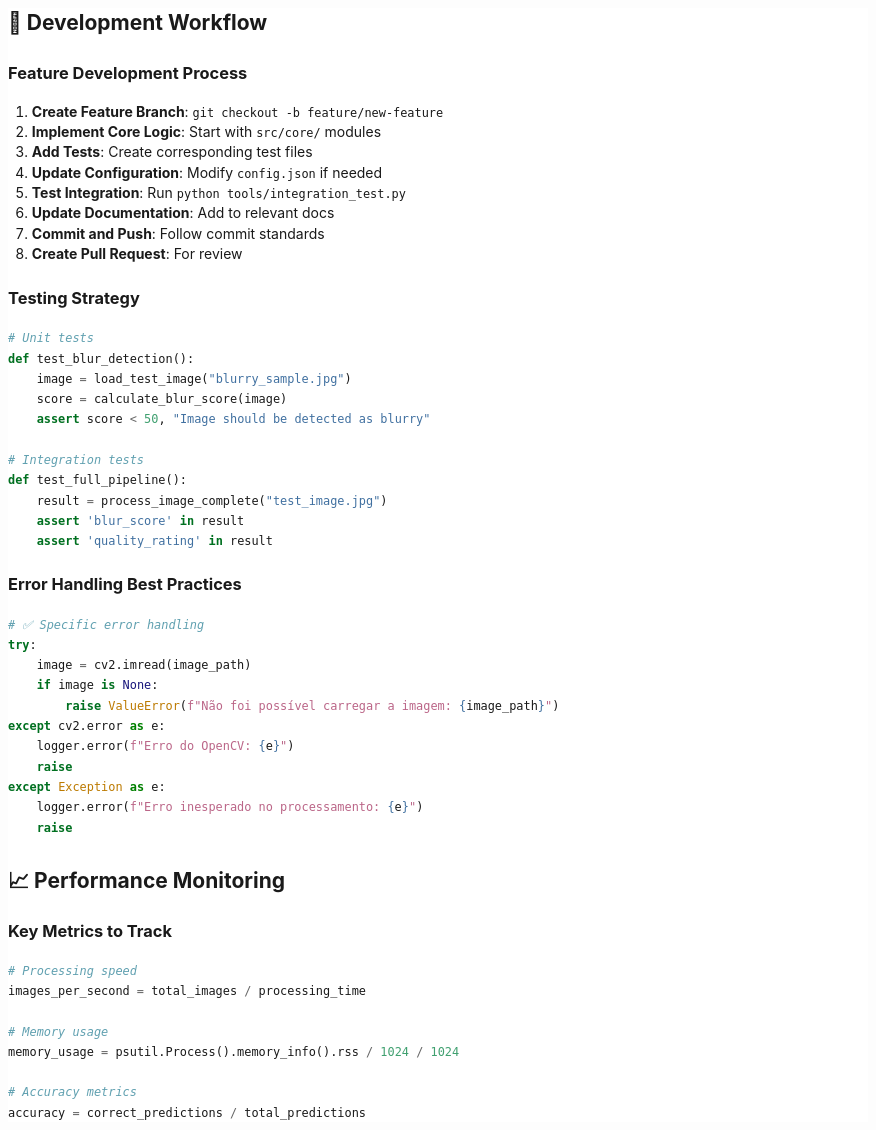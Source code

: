 ## 🚀 Development Workflow

### Feature Development Process
1. **Create Feature Branch**: `git checkout -b feature/new-feature`
2. **Implement Core Logic**: Start with `src/core/` modules
3. **Add Tests**: Create corresponding test files
4. **Update Configuration**: Modify `config.json` if needed
5. **Test Integration**: Run `python tools/integration_test.py`
6. **Update Documentation**: Add to relevant docs
7. **Commit and Push**: Follow commit standards
8. **Create Pull Request**: For review

### Testing Strategy
```python
# Unit tests
def test_blur_detection():
    image = load_test_image("blurry_sample.jpg")
    score = calculate_blur_score(image)
    assert score < 50, "Image should be detected as blurry"

# Integration tests
def test_full_pipeline():
    result = process_image_complete("test_image.jpg")
    assert 'blur_score' in result
    assert 'quality_rating' in result
```

### Error Handling Best Practices
```python
# ✅ Specific error handling
try:
    image = cv2.imread(image_path)
    if image is None:
        raise ValueError(f"Não foi possível carregar a imagem: {image_path}")
except cv2.error as e:
    logger.error(f"Erro do OpenCV: {e}")
    raise
except Exception as e:
    logger.error(f"Erro inesperado no processamento: {e}")
    raise
```

## 📈 Performance Monitoring

### Key Metrics to Track
```python
# Processing speed
images_per_second = total_images / processing_time

# Memory usage
memory_usage = psutil.Process().memory_info().rss / 1024 / 1024

# Accuracy metrics
accuracy = correct_predictions / total_predictions
```
